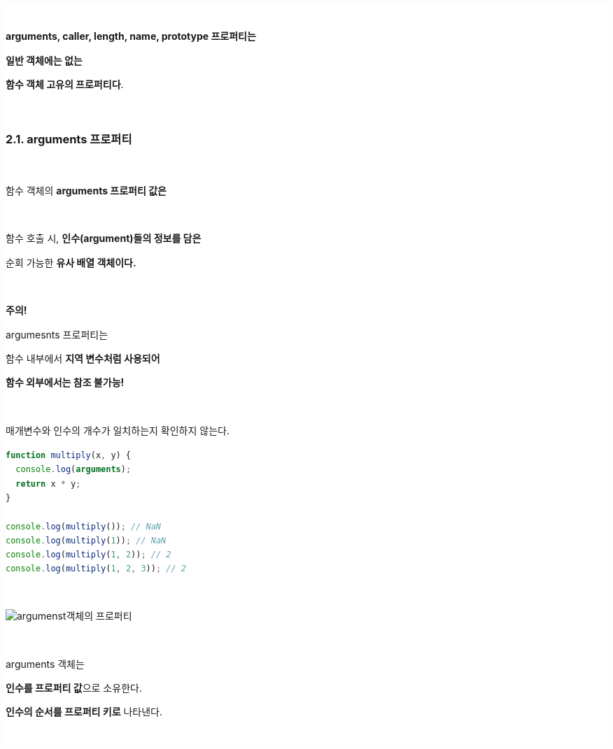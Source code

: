 <br>

**arguments, caller, length, name, prototype 프로퍼티는**

**일반 객체에는 없는**

**함수 객체 고유의 프로퍼티다**.

<br>

### 2.1. arguments 프로퍼티

<br>

함수 객체의 **arguments 프로퍼티 값은**

<br>

함수 호출 시, **인수(argument)들의 정보를 담은**

순회 가능한 **유사 배열 객체이다.**

<br>

**주의!**

argumesnts 프로퍼티는

함수 내부에서 **지역 변수처럼 사용되어**

**함수 외부에서는 참조 불가능!**

<br>

매개변수와 인수의 개수가 일치하는지 확인하지 않는다.

```jsx
function multiply(x, y) {
  console.log(arguments);
  return x * y;
}

console.log(multiply()); // NaN
console.log(multiply(1)); // NaN
console.log(multiply(1, 2)); // 2
console.log(multiply(1, 2, 3)); // 2
```

<br>

![argumenst객체의 프로퍼티](../Images/함수와_일급객체/arguments_객체의_프로퍼티.gif)

<br>

arguments 객체는

**인수를 프로퍼티 값**으로 소유한다.

**인수의 순서를 프로퍼티 키로** 나타낸다.

<br>
